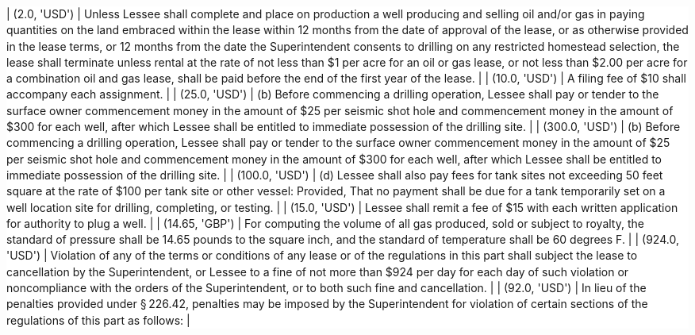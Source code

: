 | (2.0, 'USD')      | Unless Lessee shall complete and place on production a well producing and selling oil and/or gas in paying quantities on the land embraced within the lease within 12 months from the date of approval of the lease, or as otherwise provided in the lease terms, or 12 months from the date the Superintendent consents to drilling on any restricted homestead selection, the lease shall terminate unless rental at the rate of not less than $1 per acre for an oil or gas lease, or not less than $2.00 per acre for a combination oil and gas lease, shall be paid before the end of the first year of the lease. |
| (10.0, 'USD')     | A filing fee of $10 shall accompany each assignment.                                                                                                                                                                                                                                                                                                                                                                                                                                                                                                                                                                    |
| (25.0, 'USD')     | (b) Before commencing a drilling operation, Lessee shall pay or tender to the surface owner commencement money in the amount of $25 per seismic shot hole and commencement money in the amount of $300 for each well, after which Lessee shall be entitled to immediate possession of the drilling site.                                                                                                                                                                                                                                                                                                                |
| (300.0, 'USD')    | (b) Before commencing a drilling operation, Lessee shall pay or tender to the surface owner commencement money in the amount of $25 per seismic shot hole and commencement money in the amount of $300 for each well, after which Lessee shall be entitled to immediate possession of the drilling site.                                                                                                                                                                                                                                                                                                                |
| (100.0, 'USD')    | (d) Lessee shall also pay fees for tank sites not exceeding 50 feet square at the rate of $100 per tank site or other vessel: Provided, That no payment shall be due for a tank temporarily set on a well location site for drilling, completing, or testing.                                                                                                                                                                                                                                                                                                                                                           |
| (15.0, 'USD')     | Lessee shall remit a fee of $15 with each written application for authority to plug a well.                                                                                                                                                                                                                                                                                                                                                                                                                                                                                                                             |
| (14.65, 'GBP')    | For computing the volume of all gas produced, sold or subject to royalty, the standard of pressure shall be 14.65 pounds to the square inch, and the standard of temperature shall be 60 degrees F.                                                                                                                                                                                                                                                                                                                                                                                                                     |
| (924.0, 'USD')    | Violation of any of the terms or conditions of any lease or of the regulations in this part shall subject the lease to cancellation by the Superintendent, or Lessee to a fine of not more than $924 per day for each day of such violation or noncompliance with the orders of the Superintendent, or to both such fine and cancellation.                                                                                                                                                                                                                                                                              |
| (92.0, 'USD')     | In lieu of the penalties provided under &#167;&#8201;226.42, penalties may be imposed by the Superintendent for violation of certain sections of the regulations of this part as follows:                                                                                                                                                                                                                                                                                                                                                                                                                               |
